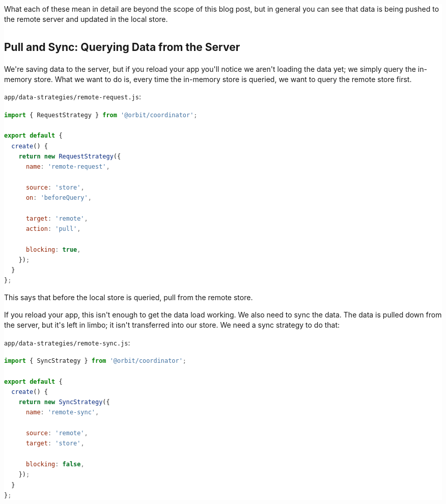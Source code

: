 What each of these mean in detail are beyond the scope of this blog post, but in general you can see that data is being pushed to the remote server and updated in the local store.

## Pull and Sync: Querying Data from the Server

We're saving data to the server, but if you reload your app you'll notice we aren't loading the data yet; we simply query the in-memory store. What we want to do is, every time the in-memory store is queried, we want to query the remote store first.

`app/data-strategies/remote-request.js`:

```js
import { RequestStrategy } from '@orbit/coordinator';

export default {
  create() {
    return new RequestStrategy({
      name: 'remote-request',

      source: 'store',
      on: 'beforeQuery',

      target: 'remote',
      action: 'pull',

      blocking: true,
    });
  }
};
```

This says that before the local store is queried, pull from the remote store.

If you reload your app, this isn't enough to get the data load working. We also need to sync the data. The data is pulled down from the server, but it's left in limbo; it isn't transferred into our store. We need a sync strategy to do that:

`app/data-strategies/remote-sync.js`:

```js
import { SyncStrategy } from '@orbit/coordinator';

export default {
  create() {
    return new SyncStrategy({
      name: 'remote-sync',

      source: 'remote',
      target: 'store',

      blocking: false,
    });
  }
};
```
